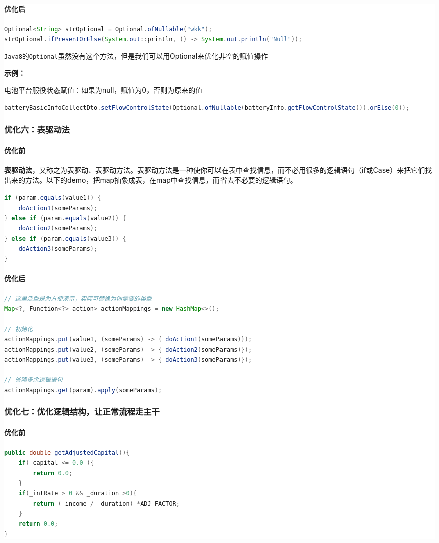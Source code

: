 #### 优化后

```java
Optional<String> strOptional = Optional.ofNullable("wkk");
strOptional.ifPresentOrElse(System.out::println, () -> System.out.println("Null"));
```

`Java8`的`Optional`虽然没有这个方法，但是我们可以用Optional来优化非空的赋值操作

**示例：**

电池平台服役状态赋值：如果为null，赋值为0，否则为原来的值

```java
batteryBasicInfoCollectDto.setFlowControlState(Optional.ofNullable(batteryInfo.getFlowControlState()).orElse(0));
```

### 优化六：表驱动法

#### 优化前

**表驱动法**，又称之为表驱动、表驱动方法。表驱动方法是一种使你可以在表中查找信息，而不必用很多的逻辑语句（if或Case）来把它们找出来的方法。以下的demo，把map抽象成表，在map中查找信息，而省去不必要的逻辑语句。

```java
if (param.equals(value1)) {
    doAction1(someParams);
} else if (param.equals(value2)) {
    doAction2(someParams);
} else if (param.equals(value3)) {
    doAction3(someParams);
}
```

#### 优化后

```java
// 这里泛型是为方便演示，实际可替换为你需要的类型
Map<?, Function<?> action> actionMappings = new HashMap<>(); 

// 初始化
actionMappings.put(value1, (someParams) -> { doAction1(someParams)});
actionMappings.put(value2, (someParams) -> { doAction2(someParams)});
actionMappings.put(value3, (someParams) -> { doAction3(someParams)});
 
// 省略多余逻辑语句
actionMappings.get(param).apply(someParams);
```

### 优化七：优化逻辑结构，让正常流程走主干

#### 优化前

```java
public double getAdjustedCapital(){
    if(_capital <= 0.0 ){
        return 0.0;
    }
    if(_intRate > 0 && _duration >0){
        return (_income / _duration) *ADJ_FACTOR;
    }
    return 0.0;
}
```
